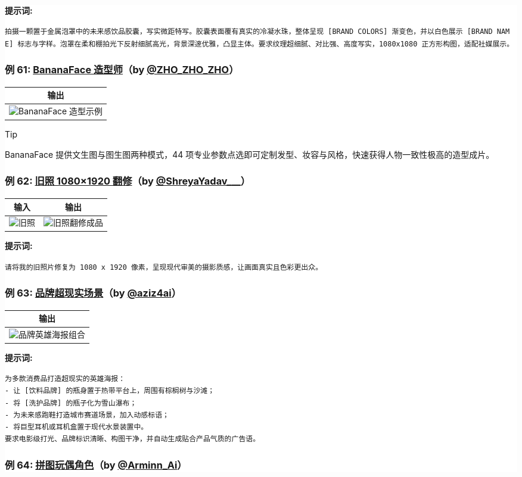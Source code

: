 **提示词:**

```
拍摄一颗置于金属泡罩中的未来感饮品胶囊，写实微距特写。胶囊表面覆有真实的冷凝水珠，整体呈现 [BRAND COLORS] 渐变色，并以白色展示 [BRAND NAME] 标志与字样。泡罩在柔和棚拍光下反射细腻高光，背景深邃优雅，凸显主体。要求纹理超细腻、对比强、高度写实，1080x1080 正方形构图，适配社媒展示。
```


### 例 61: [BananaFace 造型师](https://x.com/ZHO_ZHO_ZHO/status/1969253686221410319)（by [@ZHO_ZHO_ZHO](https://x.com/ZHO_ZHO_ZHO)）

| 输出 |
|:---:|
| <img src="/images/text-to-image/nano-banana/awesome-nano-banana-images/case61/output.jpg" width="300" alt="BananaFace 造型示例"> |

> [!TIP]
> BananaFace 提供文生图与图生图两种模式，44 项专业参数点选即可定制发型、妆容与风格，快速获得人物一致性极高的造型成片。


### 例 62: [旧照 1080×1920 翻修](https://x.com/ShreyaYadav___/status/1969281292094357880)（by [@ShreyaYadav___](https://x.com/ShreyaYadav___)）

| 输入 | 输出 |
|:---:|:---:|
| <img src="/images/text-to-image/nano-banana/awesome-nano-banana-images/case62/input.jpg" width="300" alt="旧照"> | <img src="/images/text-to-image/nano-banana/awesome-nano-banana-images/case62/output.jpg" width="300" alt="旧照翻修成品"> |

**提示词:**

```
请将我的旧照片修复为 1080 x 1920 像素，呈现现代审美的摄影质感，让画面真实且色彩更出众。
```


### 例 63: [品牌超现实场景](https://x.com/aziz4ai/status/1969500341696614569)（by [@aziz4ai](https://x.com/aziz4ai)）

| 输出 |
|:---:|
| <img src="/images/text-to-image/nano-banana/awesome-nano-banana-images/case63/output.jpg" width="300" alt="品牌英雄海报组合"> |

**提示词:**

```
为多款消费品打造超现实的英雄海报：
- 让 [饮料品牌] 的瓶身置于热带平台上，周围有棕榈树与沙滩；
- 将 [洗护品牌] 的瓶子化为雪山瀑布；
- 为未来感跑鞋打造城市赛道场景，加入动感标语；
- 将巨型耳机或耳机盒置于现代水景装置中。
要求电影级打光、品牌标识清晰、构图干净，并自动生成贴合产品气质的广告语。
```


### 例 64: [拼图玩偶角色](https://x.com/Arminn_Ai/status/1969446581788426252)（by [@Arminn_Ai](https://x.com/Arminn_Ai)）
